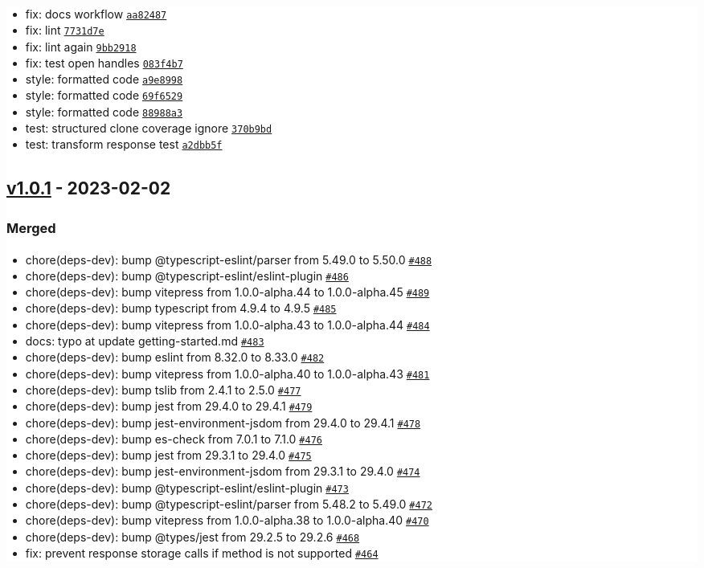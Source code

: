 - fix: docs workflow [`aa82487`](https://github.com/arthurfiorette/axios-cache-interceptor/commit/aa824870b0e4f9fc1906a3dd3539b15080217701)
- fix: lint [`7731d7e`](https://github.com/arthurfiorette/axios-cache-interceptor/commit/7731d7e52bb80758081fa8c43f6914b071116738)
- fix: lint again [`9bb2918`](https://github.com/arthurfiorette/axios-cache-interceptor/commit/9bb2918607c5ed48bd05da4bc643ebb42074b51f)
- fix: test open handles [`083f4b7`](https://github.com/arthurfiorette/axios-cache-interceptor/commit/083f4b7f4deb6b359944c992ecef27223bf6aaaf)
- style: formatted code [`a9e8998`](https://github.com/arthurfiorette/axios-cache-interceptor/commit/a9e8998026edb4bd67fd6b03cb455c3612484dbb)
- style: formatted code [`69f6529`](https://github.com/arthurfiorette/axios-cache-interceptor/commit/69f6529826f649974bf7ba1414b40b6e5fc511de)
- style: formatted code [`88988a3`](https://github.com/arthurfiorette/axios-cache-interceptor/commit/88988a3e7854208f373c0f9bda9b2e5b7050311d)
- test: structured clone coverage ignore [`370b9bd`](https://github.com/arthurfiorette/axios-cache-interceptor/commit/370b9bdb6cb9eabae7f9ca980d1696f226dc3767)
- test: transform response test [`a2dbb5f`](https://github.com/arthurfiorette/axios-cache-interceptor/commit/a2dbb5f10017092b1cec186c46283f6653441e97)

## [v1.0.1](https://github.com/arthurfiorette/axios-cache-interceptor/compare/v1.0.0...v1.0.1) - 2023-02-02

### Merged

- chore(deps-dev): bump @typescript-eslint/parser from 5.49.0 to 5.50.0 [`#488`](https://github.com/arthurfiorette/axios-cache-interceptor/pull/488)
- chore(deps-dev): bump @typescript-eslint/eslint-plugin [`#486`](https://github.com/arthurfiorette/axios-cache-interceptor/pull/486)
- chore(deps-dev): bump vitepress from 1.0.0-alpha.44 to 1.0.0-alpha.45 [`#489`](https://github.com/arthurfiorette/axios-cache-interceptor/pull/489)
- chore(deps-dev): bump typescript from 4.9.4 to 4.9.5 [`#485`](https://github.com/arthurfiorette/axios-cache-interceptor/pull/485)
- chore(deps-dev): bump vitepress from 1.0.0-alpha.43 to 1.0.0-alpha.44 [`#484`](https://github.com/arthurfiorette/axios-cache-interceptor/pull/484)
- docs: typo at update getting-started.md [`#483`](https://github.com/arthurfiorette/axios-cache-interceptor/pull/483)
- chore(deps-dev): bump eslint from 8.32.0 to 8.33.0 [`#482`](https://github.com/arthurfiorette/axios-cache-interceptor/pull/482)
- chore(deps-dev): bump vitepress from 1.0.0-alpha.40 to 1.0.0-alpha.43 [`#481`](https://github.com/arthurfiorette/axios-cache-interceptor/pull/481)
- chore(deps-dev): bump tslib from 2.4.1 to 2.5.0 [`#477`](https://github.com/arthurfiorette/axios-cache-interceptor/pull/477)
- chore(deps-dev): bump jest from 29.4.0 to 29.4.1 [`#479`](https://github.com/arthurfiorette/axios-cache-interceptor/pull/479)
- chore(deps-dev): bump jest-environment-jsdom from 29.4.0 to 29.4.1 [`#478`](https://github.com/arthurfiorette/axios-cache-interceptor/pull/478)
- chore(deps-dev): bump es-check from 7.0.1 to 7.1.0 [`#476`](https://github.com/arthurfiorette/axios-cache-interceptor/pull/476)
- chore(deps-dev): bump jest from 29.3.1 to 29.4.0 [`#475`](https://github.com/arthurfiorette/axios-cache-interceptor/pull/475)
- chore(deps-dev): bump jest-environment-jsdom from 29.3.1 to 29.4.0 [`#474`](https://github.com/arthurfiorette/axios-cache-interceptor/pull/474)
- chore(deps-dev): bump @typescript-eslint/eslint-plugin [`#473`](https://github.com/arthurfiorette/axios-cache-interceptor/pull/473)
- chore(deps-dev): bump @typescript-eslint/parser from 5.48.2 to 5.49.0 [`#472`](https://github.com/arthurfiorette/axios-cache-interceptor/pull/472)
- chore(deps-dev): bump vitepress from 1.0.0-alpha.38 to 1.0.0-alpha.40 [`#470`](https://github.com/arthurfiorette/axios-cache-interceptor/pull/470)
- chore(deps-dev): bump @types/jest from 29.2.5 to 29.2.6 [`#468`](https://github.com/arthurfiorette/axios-cache-interceptor/pull/468)
- fix: prevent response storage calls if method is not supported [`#464`](https://github.com/arthurfiorette/axios-cache-interceptor/pull/464)
